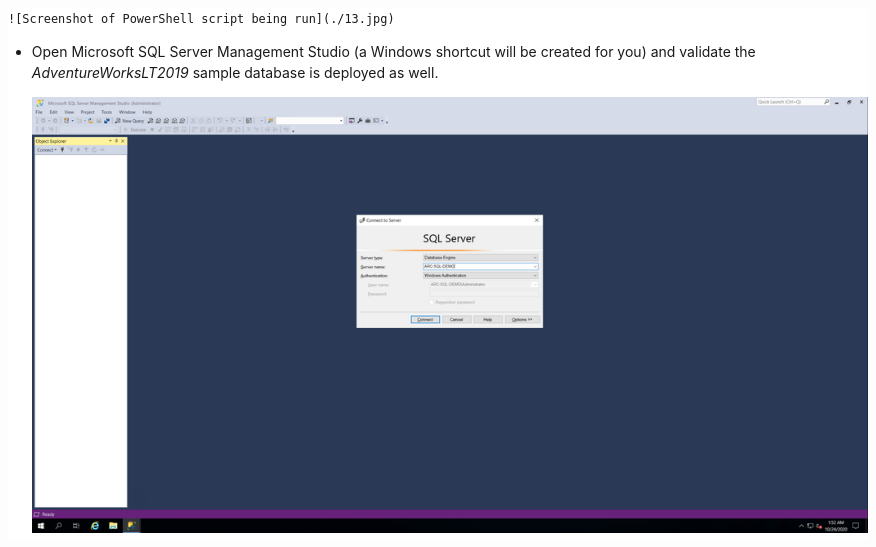     ![Screenshot of PowerShell script being run](./13.jpg)

* Open Microsoft SQL Server Management Studio (a Windows shortcut will be created for you) and validate the *AdventureWorksLT2019* sample database is deployed as well.

    ![Screenshot of SQL Server Management Studio](./14.jpg)
